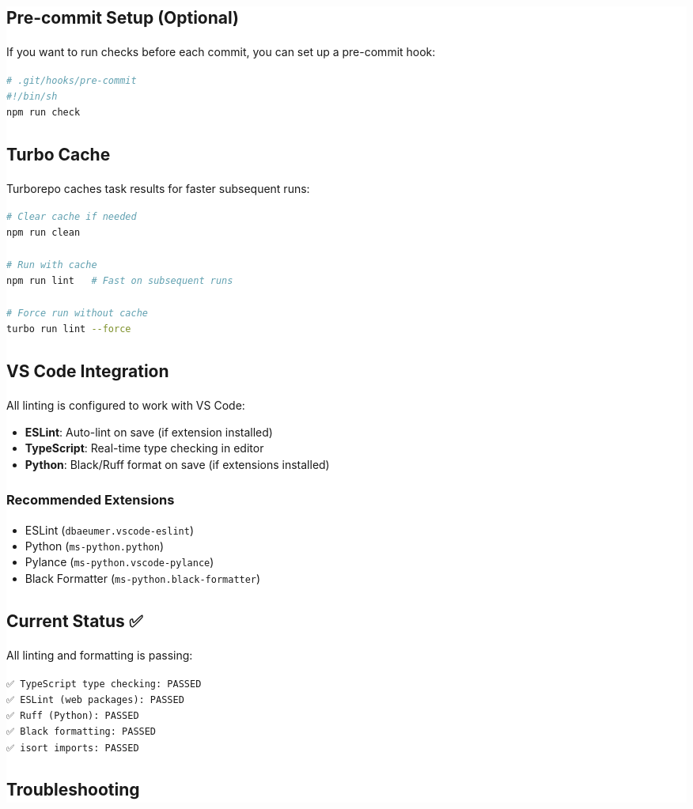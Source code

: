## Pre-commit Setup (Optional)

If you want to run checks before each commit, you can set up a pre-commit hook:

```bash
# .git/hooks/pre-commit
#!/bin/sh
npm run check
```

## Turbo Cache

Turborepo caches task results for faster subsequent runs:

```bash
# Clear cache if needed
npm run clean

# Run with cache
npm run lint   # Fast on subsequent runs

# Force run without cache
turbo run lint --force
```

## VS Code Integration

All linting is configured to work with VS Code:
- **ESLint**: Auto-lint on save (if extension installed)
- **TypeScript**: Real-time type checking in editor
- **Python**: Black/Ruff format on save (if extensions installed)

### Recommended Extensions

- ESLint (`dbaeumer.vscode-eslint`)
- Python (`ms-python.python`)
- Pylance (`ms-python.vscode-pylance`)
- Black Formatter (`ms-python.black-formatter`)

## Current Status ✅

All linting and formatting is passing:

```
✅ TypeScript type checking: PASSED
✅ ESLint (web packages): PASSED
✅ Ruff (Python): PASSED
✅ Black formatting: PASSED
✅ isort imports: PASSED
```

## Troubleshooting
